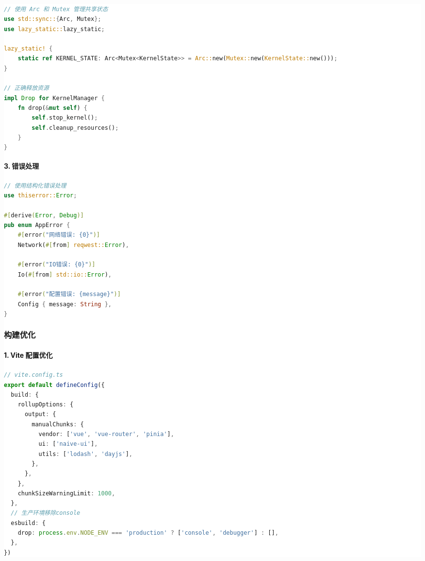 ```rust
// 使用 Arc 和 Mutex 管理共享状态
use std::sync::{Arc, Mutex};
use lazy_static::lazy_static;

lazy_static! {
    static ref KERNEL_STATE: Arc<Mutex<KernelState>> = Arc::new(Mutex::new(KernelState::new()));
}

// 正确释放资源
impl Drop for KernelManager {
    fn drop(&mut self) {
        self.stop_kernel();
        self.cleanup_resources();
    }
}
```

#### 3. 错误处理

```rust
// 使用结构化错误处理
use thiserror::Error;

#[derive(Error, Debug)]
pub enum AppError {
    #[error("网络错误: {0}")]
    Network(#[from] reqwest::Error),

    #[error("IO错误: {0}")]
    Io(#[from] std::io::Error),

    #[error("配置错误: {message}")]
    Config { message: String },
}
```

### 构建优化

#### 1. Vite 配置优化

```typescript
// vite.config.ts
export default defineConfig({
  build: {
    rollupOptions: {
      output: {
        manualChunks: {
          vendor: ['vue', 'vue-router', 'pinia'],
          ui: ['naive-ui'],
          utils: ['lodash', 'dayjs'],
        },
      },
    },
    chunkSizeWarningLimit: 1000,
  },
  // 生产环境移除console
  esbuild: {
    drop: process.env.NODE_ENV === 'production' ? ['console', 'debugger'] : [],
  },
})
```
